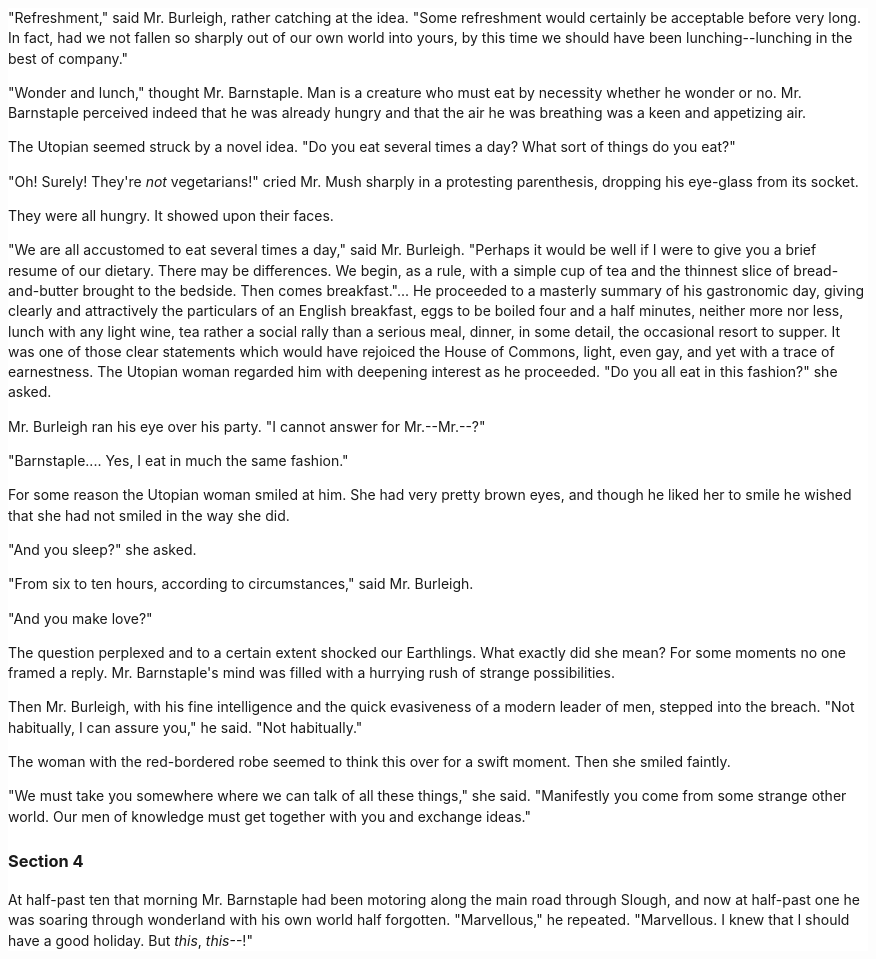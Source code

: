 "Refreshment," said Mr. Burleigh, rather catching at the idea. "Some refreshment would certainly be acceptable before very long. In fact, had we not fallen so sharply out of our own world into yours, by this time we should have been lunching--lunching in the best of company."

"Wonder and lunch," thought Mr. Barnstaple. Man is a creature who must eat by necessity whether he wonder or no. Mr. Barnstaple perceived indeed that he was already hungry and that the air he was breathing was a keen and appetizing air.

The Utopian seemed struck by a novel idea. "Do you eat several times a day? What sort of things do you eat?"

"Oh! Surely! They're _not_ vegetarians!" cried Mr. Mush sharply in a protesting parenthesis, dropping his eye-glass from its socket.

They were all hungry. It showed upon their faces.

"We are all accustomed to eat several times a day," said Mr. Burleigh. "Perhaps it would be well if I were to give you a brief resume of our dietary. There may be differences. We begin, as a rule, with a simple cup of tea and the thinnest slice of bread-and-butter brought to the bedside. Then comes breakfast."... He proceeded to a masterly summary of his gastronomic day, giving clearly and attractively the particulars of an English breakfast, eggs to be boiled four and a half minutes, neither more nor less, lunch with any light wine, tea rather a social rally than a serious meal, dinner, in some detail, the occasional resort to supper. It was one of those clear statements which would have rejoiced the House of Commons, light, even gay, and yet with a trace of earnestness. The Utopian woman regarded him with deepening interest as he proceeded. "Do you all eat in this fashion?" she asked.

Mr. Burleigh ran his eye over his party. "I cannot answer for Mr.--Mr.--?"

"Barnstaple.... Yes, I eat in much the same fashion."

For some reason the Utopian woman smiled at him. She had very pretty brown eyes, and though he liked her to smile he wished that she had not smiled in the way she did.

"And you sleep?" she asked.

"From six to ten hours, according to circumstances," said Mr. Burleigh.

"And you make love?"

The question perplexed and to a certain extent shocked our Earthlings. What exactly did she mean? For some moments no one framed a reply. Mr. Barnstaple's mind was filled with a hurrying rush of strange possibilities.

Then Mr. Burleigh, with his fine intelligence and the quick evasiveness of a modern leader of men, stepped into the breach. "Not habitually, I can assure you," he said. "Not habitually."

The woman with the red-bordered robe seemed to think this over for a swift moment. Then she smiled faintly.

"We must take you somewhere where we can talk of all these things," she said. "Manifestly you come from some strange other world. Our men of knowledge must get together with you and exchange ideas."


### Section 4

At half-past ten that morning Mr. Barnstaple had been motoring along the main road through Slough, and now at half-past one he was soaring through wonderland with his own world half forgotten. "Marvellous," he repeated. "Marvellous. I knew that I should have a good holiday. But _this_, _this_--!"
